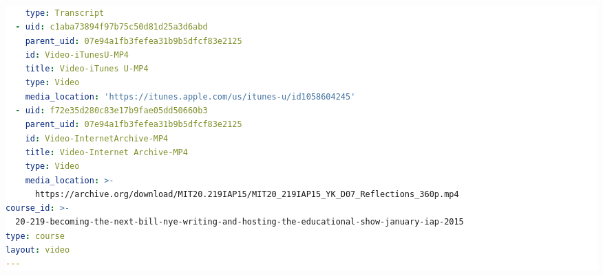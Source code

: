 ```yaml
    type: Transcript
  - uid: c1aba73894f97b75c50d81d25a3d6abd
    parent_uid: 07e94a1fb3fefea31b9b5dfcf83e2125
    id: Video-iTunesU-MP4
    title: Video-iTunes U-MP4
    type: Video
    media_location: 'https://itunes.apple.com/us/itunes-u/id1058604245'
  - uid: f72e35d280c83e17b9fae05dd50660b3
    parent_uid: 07e94a1fb3fefea31b9b5dfcf83e2125
    id: Video-InternetArchive-MP4
    title: Video-Internet Archive-MP4
    type: Video
    media_location: >-
      https://archive.org/download/MIT20.219IAP15/MIT20_219IAP15_YK_D07_Reflections_360p.mp4
course_id: >-
  20-219-becoming-the-next-bill-nye-writing-and-hosting-the-educational-show-january-iap-2015
type: course
layout: video
---
```

